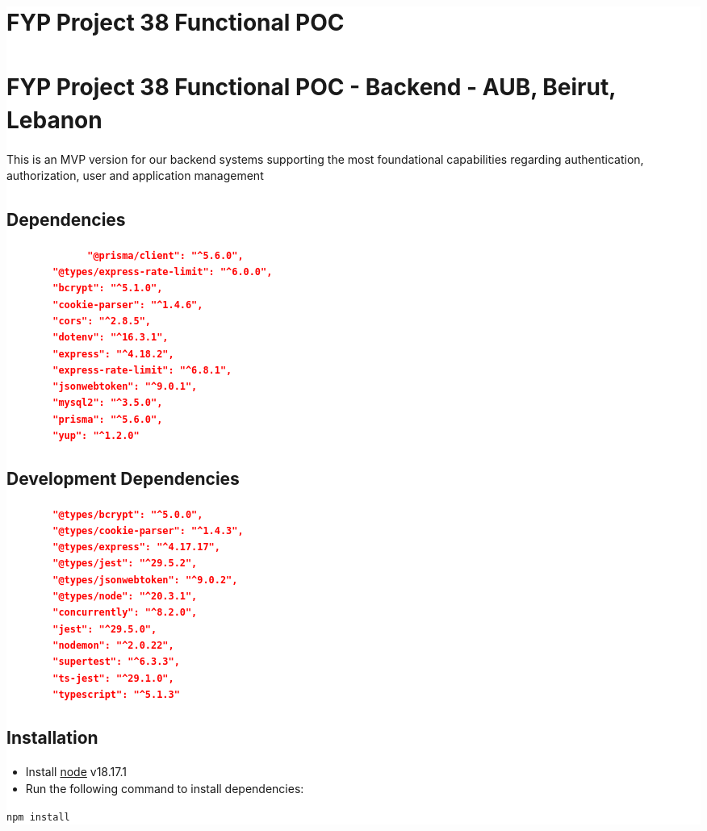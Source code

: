 # FYP Project 38 Functional POC

# FYP Project 38 Functional POC - Backend - AUB, Beirut, Lebanon

This is an MVP version for our backend systems supporting the most foundational capabilities regarding authentication, authorization, user and application management

## Dependencies

```json
			  "@prisma/client": "^5.6.0",
        "@types/express-rate-limit": "^6.0.0",
        "bcrypt": "^5.1.0",
        "cookie-parser": "^1.4.6",
        "cors": "^2.8.5",
        "dotenv": "^16.3.1",
        "express": "^4.18.2",
        "express-rate-limit": "^6.8.1",
        "jsonwebtoken": "^9.0.1",
        "mysql2": "^3.5.0",
        "prisma": "^5.6.0",
        "yup": "^1.2.0"
```

## Development Dependencies

```json
        "@types/bcrypt": "^5.0.0",
        "@types/cookie-parser": "^1.4.3",
        "@types/express": "^4.17.17",
        "@types/jest": "^29.5.2",
        "@types/jsonwebtoken": "^9.0.2",
        "@types/node": "^20.3.1",
        "concurrently": "^8.2.0",
        "jest": "^29.5.0",
        "nodemon": "^2.0.22",
        "supertest": "^6.3.3",
        "ts-jest": "^29.1.0",
        "typescript": "^5.1.3"
```

## Installation

- Install [node](https://nodejs.org/en/blog/release/v18.17.1) v18.17.1
- Run the following command to install dependencies:

```bash
npm install
```
